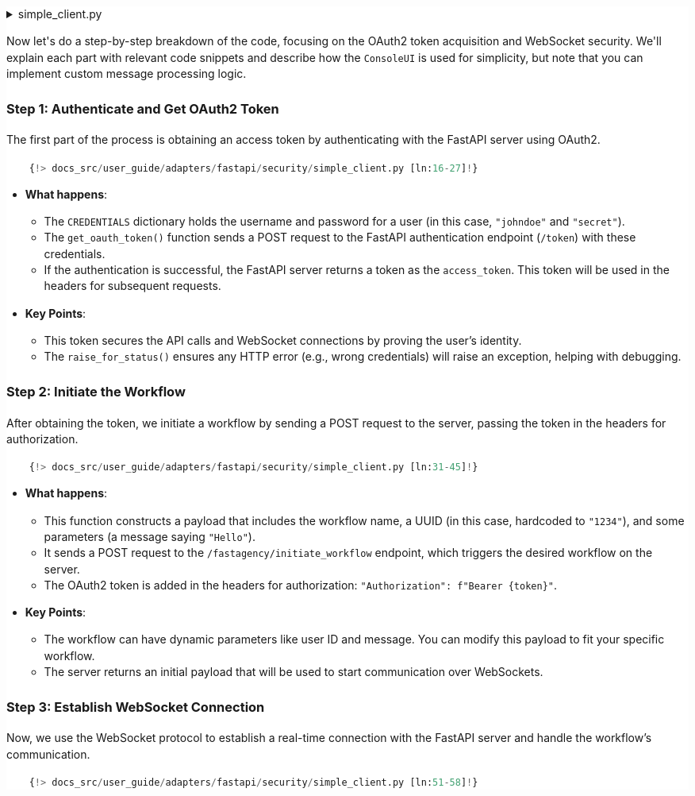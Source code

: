 <details><summary>simple_client.py</summary></details>

Now let's do a step-by-step breakdown of the code, focusing on the OAuth2 token acquisition and WebSocket security. We'll explain each part with relevant code snippets and describe how the `ConsoleUI` is used for simplicity, but note that you can implement custom message processing logic.

### Step 1: Authenticate and Get OAuth2 Token

The first part of the process is obtaining an access token by authenticating with the FastAPI server using OAuth2.

```python
    {!> docs_src/user_guide/adapters/fastapi/security/simple_client.py [ln:16-27]!}
```

- **What happens**:
    - The `CREDENTIALS` dictionary holds the username and password for a user (in this case, `"johndoe"` and `"secret"`).
    - The `get_oauth_token()` function sends a POST request to the FastAPI authentication endpoint (`/token`) with these credentials.
    - If the authentication is successful, the FastAPI server returns a token as the `access_token`. This token will be used in the headers for subsequent requests.

- **Key Points**:
    - This token secures the API calls and WebSocket connections by proving the user’s identity.
    - The `raise_for_status()` ensures any HTTP error (e.g., wrong credentials) will raise an exception, helping with debugging.

### Step 2: Initiate the Workflow

After obtaining the token, we initiate a workflow by sending a POST request to the server, passing the token in the headers for authorization.

```python
    {!> docs_src/user_guide/adapters/fastapi/security/simple_client.py [ln:31-45]!}
```

- **What happens**:
    - This function constructs a payload that includes the workflow name, a UUID (in this case, hardcoded to `"1234"`), and some parameters (a message saying `"Hello"`).
    - It sends a POST request to the `/fastagency/initiate_workflow` endpoint, which triggers the desired workflow on the server.
    - The OAuth2 token is added in the headers for authorization: `"Authorization": f"Bearer {token}"`.

- **Key Points**:
    - The workflow can have dynamic parameters like user ID and message. You can modify this payload to fit your specific workflow.
    - The server returns an initial payload that will be used to start communication over WebSockets.

### Step 3: Establish WebSocket Connection

Now, we use the WebSocket protocol to establish a real-time connection with the FastAPI server and handle the workflow’s communication.

```python
    {!> docs_src/user_guide/adapters/fastapi/security/simple_client.py [ln:51-58]!}
```
